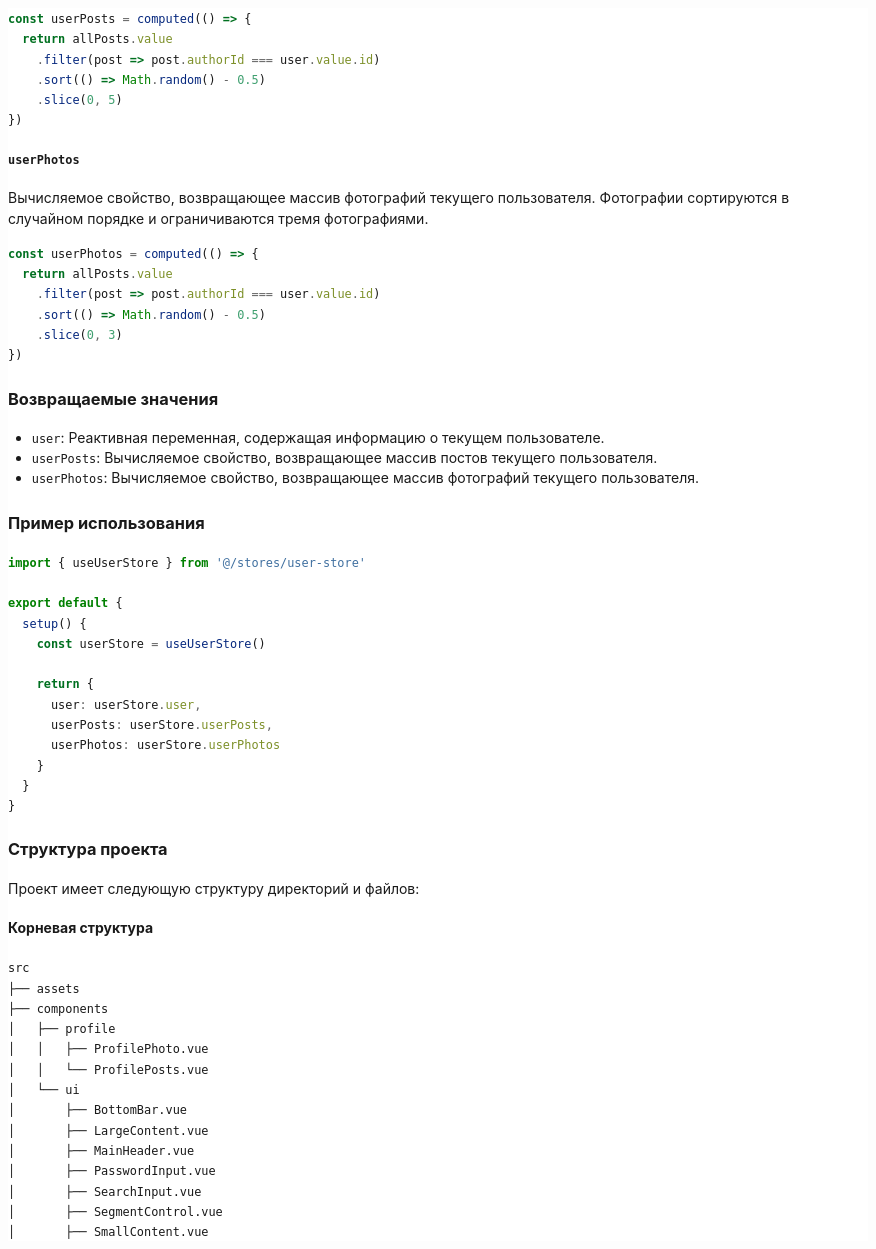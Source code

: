 ```typescript
const userPosts = computed(() => {
  return allPosts.value
    .filter(post => post.authorId === user.value.id)
    .sort(() => Math.random() - 0.5)
    .slice(0, 5)
})
```

#### `userPhotos`
Вычисляемое свойство, возвращающее массив фотографий текущего пользователя. Фотографии сортируются в случайном порядке и ограничиваются тремя фотографиями.

```typescript
const userPhotos = computed(() => {
  return allPosts.value
    .filter(post => post.authorId === user.value.id)
    .sort(() => Math.random() - 0.5)
    .slice(0, 3)
})
```

### Возвращаемые значения
- `user`: Реактивная переменная, содержащая информацию о текущем пользователе.
- `userPosts`: Вычисляемое свойство, возвращающее массив постов текущего пользователя.
- `userPhotos`: Вычисляемое свойство, возвращающее массив фотографий текущего пользователя.

### Пример использования

```typescript
import { useUserStore } from '@/stores/user-store'

export default {
  setup() {
    const userStore = useUserStore()

    return {
      user: userStore.user,
      userPosts: userStore.userPosts,
      userPhotos: userStore.userPhotos
    }
  }
}
```

### Структура проекта

Проект имеет следующую структуру директорий и файлов:

#### Корневая структура

```plaintext
src
├── assets
├── components
│   ├── profile
│   │   ├── ProfilePhoto.vue
│   │   └── ProfilePosts.vue
│   └── ui
│       ├── BottomBar.vue
│       ├── LargeContent.vue
│       ├── MainHeader.vue
│       ├── PasswordInput.vue
│       ├── SearchInput.vue
│       ├── SegmentControl.vue
│       ├── SmallContent.vue
```